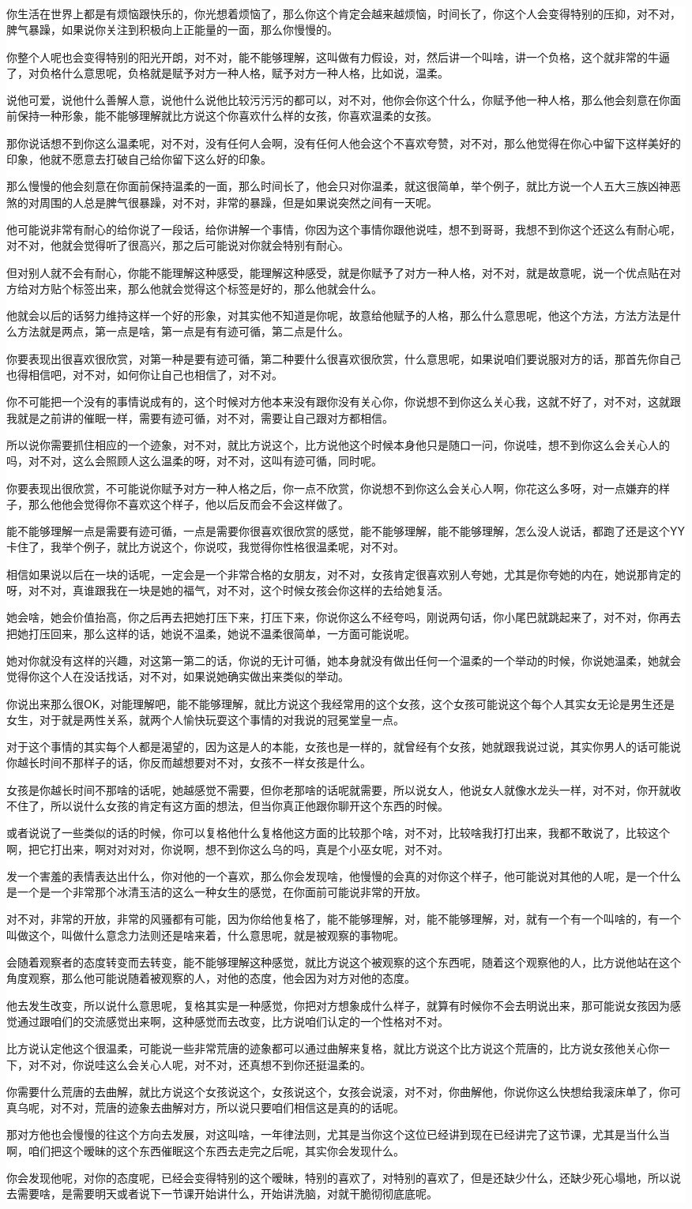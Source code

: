 你生活在世界上都是有烦恼跟快乐的，你光想着烦恼了，那么你这个肯定会越来越烦恼，时间长了，你这个人会变得特别的压抑，对不对，脾气暴躁，如果说你关注到积极向上正能量的一面，那么你慢慢的。

你整个人呢也会变得特别的阳光开朗，对不对，能不能够理解，这叫做有力假设，对，然后讲一个叫啥，讲一个负格，这个就非常的牛逼了，对负格什么意思呢，负格就是赋予对方一种人格，赋予对方一种人格，比如说，温柔。

说他可爱，说他什么善解人意，说他什么说他比较污污污的都可以，对不对，他你会你这个什么，你赋予他一种人格，那么他会刻意在你面前保持一种形象，能不能够理解就比方说这个你喜欢什么样的女孩，你喜欢温柔的女孩。

那你说话想不到你这么温柔呢，对不对，没有任何人会啊，没有任何人他会这个不喜欢夸赞，对不对，那么他觉得在你心中留下这样美好的印象，他就不愿意去打破自己给你留下这么好的印象。

那么慢慢的他会刻意在你面前保持温柔的一面，那么时间长了，他会只对你温柔，就这很简单，举个例子，就比方说一个人五大三族凶神恶煞的对周围的人总是脾气很暴躁，对不对，非常的暴躁，但是如果说突然之间有一天呢。

他可能说非常有耐心的给你说了一段话，给你讲解一个事情，你因为这个事情你跟他说哇，想不到哥哥，我想不到你这个还这么有耐心呢，对不对，他就会觉得听了很高兴，那之后可能说对你就会特别有耐心。

但对别人就不会有耐心，你能不能理解这种感受，能理解这种感受，就是你赋予了对方一种人格，对不对，就是故意呢，说一个优点贴在对方给对方贴个标签出来，那么他就会觉得这个标签是好的，那么他就会什么。

他就会以后的话努力维持这样一个好的形象，对其实他不知道是你呢，故意给他赋予的人格，那么什么意思呢，他这个方法，方法方法是什么方法就是两点，第一点是啥，第一点是有有迹可循，第二点是什么。

你要表现出很喜欢很欣赏，对第一种是要有迹可循，第二种要什么很喜欢很欣赏，什么意思呢，如果说咱们要说服对方的话，那首先你自己也得相信吧，对不对，如何你让自己也相信了，对不对。

你不可能把一个没有的事情说成有的，这个时候对方他本来没有跟你没有关心你，你说想不到你这么关心我，这就不好了，对不对，这就跟我就是之前讲的催眠一样，需要有迹可循，对不对，需要让自己跟对方都相信。

所以说你需要抓住相应的一个迹象，对不对，就比方说这个，比方说他这个时候本身他只是随口一问，你说哇，想不到你这么会关心人的吗，对不对，这么会照顾人这么温柔的呀，对不对，这叫有迹可循，同时呢。

你要表现出很欣赏，不可能说你赋予对方一种人格之后，你一点不欣赏，你说想不到你这么会关心人啊，你花这么多呀，对一点嫌弃的样子，那么他他会觉得你不喜欢这个样子，他以后反而会不会这样做了。

能不能够理解一点是需要有迹可循，一点是需要你很喜欢很欣赏的感觉，能不能够理解，能不能够理解，怎么没人说话，都跑了还是这个YY卡住了，我举个例子，就比方说这个，你说哎，我觉得你性格很温柔呢，对不对。

相信如果说以后在一块的话呢，一定会是一个非常合格的女朋友，对不对，女孩肯定很喜欢别人夸她，尤其是你夸她的内在，她说那肯定的呀，对不对，真谁跟我在一块是她的福气，对不对，这个时候女孩会你这样的去给她复活。

她会啥，她会价值抬高，你之后再去把她打压下来，打压下来，你说你这么不经夸吗，刚说两句话，你小尾巴就跳起来了，对不对，你再去把她打压回来，那么这样的话，她说不温柔，她说不温柔很简单，一方面可能说呢。

她对你就没有这样的兴趣，对这第一第二的话，你说的无计可循，她本身就没有做出任何一个温柔的一个举动的时候，你说她温柔，她就会觉得你这个人在没话找话，对不对，如果说她确实做出来类似的举动。

你说出来那么很OK，对能理解吧，能不能够理解，就比方说这个我经常用的这个女孩，这个女孩可能说这个每个人其实女无论是男生还是女生，对于就是两性关系，就两个人愉快玩耍这个事情的对我说的冠冕堂皇一点。

对于这个事情的其实每个人都是渴望的，因为这是人的本能，女孩也是一样的，就曾经有个女孩，她就跟我说过说，其实你男人的话可能说你越长时间不那样子的话，你反而越想要对不对，女孩不一样女孩是什么。

女孩是你越长时间不那啥的话呢，她越感觉不需要，但你老那啥的话呢就需要，所以说女人，他说女人就像水龙头一样，对不对，你开就收不住了，所以说什么女孩的肯定有这方面的想法，但当你真正他跟你聊开这个东西的时候。

或者说说了一些类似的话的时候，你可以复格他什么复格他这方面的比较那个啥，对不对，比较啥我打打出来，我都不敢说了，比较这个啊，把它打出来，啊对对对对，你说啊，想不到你这么乌的吗，真是个小巫女呢，对不对。

发一个害羞的表情表达出什么，你对他的一个喜欢，那么你会发现啥，他慢慢的会真的对你这个样子，他可能说对其他的人呢，是一个什么是一个是一个非常那个冰清玉洁的这么一种女生的感觉，在你面前可能说非常的开放。

对不对，非常的开放，非常的风骚都有可能，因为你给他复格了，能不能够理解，对，能不能够理解，对，就有一个有一个叫啥的，有一个叫做这个，叫做什么意念力法则还是啥来着，什么意思呢，就是被观察的事物呢。

会随着观察者的态度转变而去转变，能不能够理解这种感觉，就比方说这个被观察的这个东西呢，随着这个观察他的人，比方说他站在这个角度观察，那么他可能说随着被观察的人，对他的态度，他会因为对方对他的态度。

他去发生改变，所以说什么意思呢，复格其实是一种感觉，你把对方想象成什么样子，就算有时候你不会去明说出来，那可能说女孩因为感觉通过跟咱们的交流感觉出来啊，这种感觉而去改变，比方说咱们认定的一个性格对不对。

比方说认定他这个很温柔，可能说一些非常荒唐的迹象都可以通过曲解来复格，就比方说这个比方说这个荒唐的，比方说女孩他关心你一下，对不对，你说哇这么会关心人呢，对不对，还真想不到你还挺温柔的。

你需要什么荒唐的去曲解，就比方说这个女孩说这个，女孩说这个，女孩会说滚，对不对，你曲解他，你说你这么快想给我滚床单了，你可真乌呢，对不对，荒唐的迹象去曲解对方，所以说只要咱们相信这是真的的话呢。

那对方他也会慢慢的往这个方向去发展，对这叫啥，一年律法则，尤其是当你这个这位已经讲到现在已经讲完了这节课，尤其是当什么当啊，咱们把这个暧昧的这个东西催眠这个东西去走完之后呢，其实你会发现什么。

你会发现他呢，对你的态度呢，已经会变得特别的这个暧昧，特别的喜欢了，对特别的喜欢了，但是还缺少什么，还缺少死心塌地，所以说去需要啥，是需要明天或者说下一节课开始讲什么，开始讲洗脑，对就干脆彻彻底底呢。
